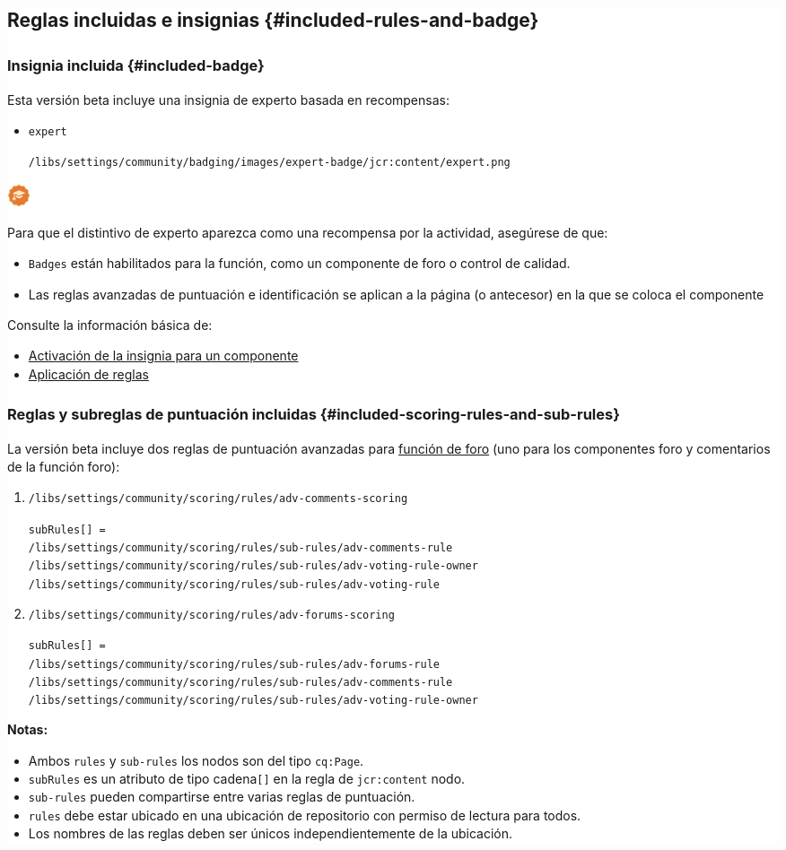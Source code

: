 </table>

## Reglas incluidas e insignias {#included-rules-and-badge}

### Insignia incluida {#included-badge}

Esta versión beta incluye una insignia de experto basada en recompensas:

* `expert`

   `/libs/settings/community/badging/images/expert-badge/jcr:content/expert.png`

![insignia de experto](assets/included-badge.png)

Para que el distintivo de experto aparezca como una recompensa por la actividad, asegúrese de que:

* `Badges` están habilitados para la función, como un componente de foro o control de calidad.

* Las reglas avanzadas de puntuación e identificación se aplican a la página (o antecesor) en la que se coloca el componente

Consulte la información básica de:

* [Activación de la insignia para un componente](/help/communities/implementing-scoring.md#enableforcomponent)
* [Aplicación de reglas](/help/communities/implementing-scoring.md#applytopage)

### Reglas y subreglas de puntuación incluidas {#included-scoring-rules-and-sub-rules}

La versión beta incluye dos reglas de puntuación avanzadas para [función de foro](/help/communities/functions.md#forum-function) (uno para los componentes foro y comentarios de la función foro):

1. `/libs/settings/community/scoring/rules/adv-comments-scoring`

   ```
   subRules[] =
   /libs/settings/community/scoring/rules/sub-rules/adv-comments-rule
   /libs/settings/community/scoring/rules/sub-rules/adv-voting-rule-owner
   /libs/settings/community/scoring/rules/sub-rules/adv-voting-rule
   ```

1. `/libs/settings/community/scoring/rules/adv-forums-scoring`

   ```
   subRules[] =
   /libs/settings/community/scoring/rules/sub-rules/adv-forums-rule
   /libs/settings/community/scoring/rules/sub-rules/adv-comments-rule
   /libs/settings/community/scoring/rules/sub-rules/adv-voting-rule-owner
   ```

**Notas:**

* Ambos `rules` y `sub-rules` los nodos son del tipo `cq:Page`.
* `subRules` es un atributo de tipo cadena`[]` en la regla de `jcr:content` nodo.
* `sub-rules` pueden compartirse entre varias reglas de puntuación.
* `rules` debe estar ubicado en una ubicación de repositorio con permiso de lectura para todos.
* Los nombres de las reglas deben ser únicos independientemente de la ubicación.
